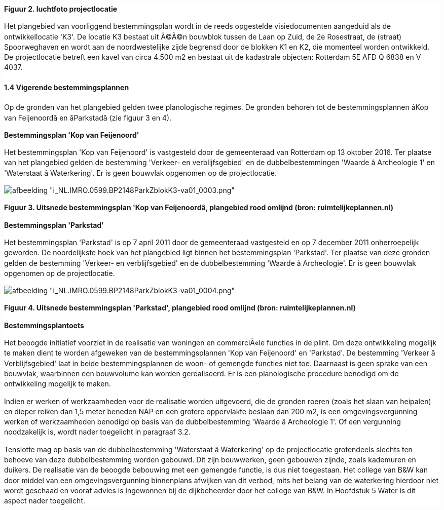 **Figuur 2\. luchtfoto projectlocatie**

Het plangebied van voorliggend bestemmingsplan wordt in de reeds opgestelde visiedocumenten aangeduid als de ontwikkellocatie 'K3'. De locatie K3 bestaat uit Ã©Ã©n bouwblok tussen de Laan op Zuid, de 2e Rosestraat, de (straat) Spoorweghaven en wordt aan de noordwestelijke zijde begrensd door de blokken K1 en K2, die momenteel worden ontwikkeld. De projectlocatie betreft een kavel van circa 4\.500 m2 en bestaat uit de kadastrale objecten: Rotterdam 5E AFD Q 6838 en V 4037\.

#### 1\.4 Vigerende bestemmingsplannen

Op de gronden van het plangebied gelden twee planologische regimes. De gronden behoren tot de bestemmingsplannen âKop van Feijenoordâ en âParkstadâ (zie figuur 3 en 4\).

**Bestemmingsplan 'Kop van Feijenoord'**

Het bestemmingsplan 'Kop van Feijenoord' is vastgesteld door de gemeenteraad van Rotterdam op 13 oktober 2016\. Ter plaatse van het plangebied gelden de bestemming 'Verkeer\- en verblijfsgebied' en de dubbelbestemmingen 'Waarde â Archeologie 1' en 'Waterstaat â Waterkering'. Er is geen bouwvlak opgenomen op de projectlocatie.

![afbeelding "i_NL.IMRO.0599.BP2148ParkZblokK3-va01_0003.png"](i_NL.IMRO.0599.BP2148ParkZblokK3-va01_0003.png)

**Figuur 3\. Uitsnede bestemmingsplan 'Kop van Feijenoordâ, plangebied rood omlijnd (bron: ruimtelijkeplannen.nl)**

**Bestemmingsplan 'Parkstad'**

Het bestemmingsplan 'Parkstad' is op 7 april 2011 door de gemeenteraad vastgesteld en op 7 december 2011 onherroepelijk geworden. De noordelijkste hoek van het plangebied ligt binnen het bestemmingsplan 'Parkstad'. Ter plaatse van deze gronden gelden de bestemming 'Verkeer\- en verblijfsgebied' en de dubbelbestemming 'Waarde â Archeologie'. Er is geen bouwvlak opgenomen op de projectlocatie.

![afbeelding "i_NL.IMRO.0599.BP2148ParkZblokK3-va01_0004.png"](i_NL.IMRO.0599.BP2148ParkZblokK3-va01_0004.png)

**Figuur 4\. Uitsnede bestemmingsplan 'Parkstad', plangebied rood omlijnd (bron: ruimtelijkeplannen.nl)**

**Bestemmingsplantoets**

Het beoogde initiatief voorziet in de realisatie van woningen en commerciÃ«le functies in de plint. Om deze ontwikkeling mogelijk te maken dient te worden afgeweken van de bestemmingsplannen 'Kop van Feijenoord' en 'Parkstad'. De bestemming 'Verkeer â Verblijfsgebied' laat in beide bestemmingsplannen de woon\- of gemengde functies niet toe. Daarnaast is geen sprake van een bouwvlak, waarbinnen een bouwvolume kan worden gerealiseerd. Er is een planologische procedure benodigd om de ontwikkeling mogelijk te maken.

Indien er werken of werkzaamheden voor de realisatie worden uitgevoerd, die de gronden roeren (zoals het slaan van heipalen) en dieper reiken dan 1,5 meter beneden NAP en een grotere oppervlakte beslaan dan 200 m2, is een omgevingsvergunning werken of werkzaamheden benodigd op basis van de dubbelbestemming 'Waarde â Archeologie 1'. Of een vergunning noodzakelijk is, wordt nader toegelicht in paragraaf 3\.2.

Tenslotte mag op basis van de dubbelbestemming 'Waterstaat â Waterkering' op de projectlocatie grotendeels slechts ten behoeve van deze dubbelbestemming worden gebouwd. Dit zijn bouwwerken, geen gebouwen zijnde, zoals kademuren en duikers. De realisatie van de beoogde bebouwing met een gemengde functie, is dus niet toegestaan. Het college van B\&W kan door middel van een omgevingsvergunning binnenplans afwijken van dit verbod, mits het belang van de waterkering hierdoor niet wordt geschaad en vooraf advies is ingewonnen bij de dijkbeheerder door het college van B\&W. In Hoofdstuk 5 Water is dit aspect nader toegelicht.
